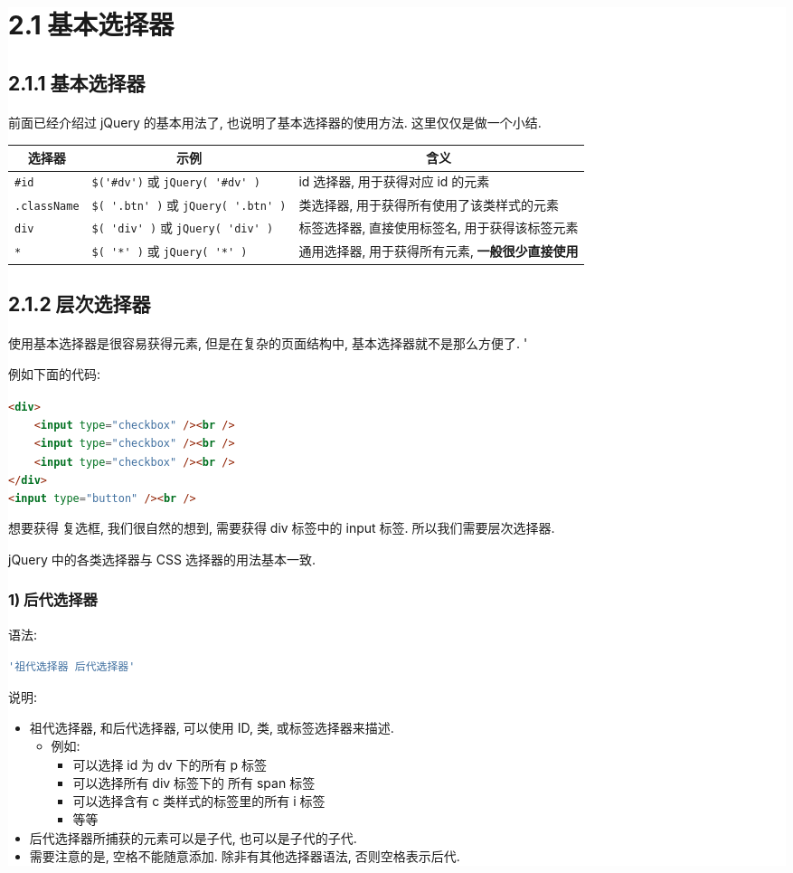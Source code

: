 









# 2.1 基本选择器

## 2.1.1 基本选择器

前面已经介绍过 jQuery 的基本用法了, 也说明了基本选择器的使用方法. 这里仅仅是做一个小结.

| 选择器          | 示例                                 | 含义                            |
| ------------ | ---------------------------------- | ----------------------------- |
| `#id`        | `$('#dv')` 或 `jQuery( '#dv' )`     | id 选择器, 用于获得对应 id 的元素         |
| `.className` | `$( '.btn' )` 或 `jQuery( '.btn' )` | 类选择器, 用于获得所有使用了该类样式的元素        |
| `div`        | `$( 'div' )` 或 `jQuery( 'div' )`   | 标签选择器, 直接使用标签名, 用于获得该标签元素     |
| `*`          | `$( '*' )` 或 `jQuery( '*' )`       | 通用选择器, 用于获得所有元素, **一般很少直接使用** |



## 2.1.2 层次选择器

使用基本选择器是很容易获得元素, 但是在复杂的页面结构中, 基本选择器就不是那么方便了. '

例如下面的代码:

```html
<div>
    <input type="checkbox" /><br />
    <input type="checkbox" /><br />
    <input type="checkbox" /><br />
</div>
<input type="button" /><br />
```

想要获得 复选框, 我们很自然的想到, 需要获得 div 标签中的 input 标签. 所以我们需要层次选择器.

jQuery 中的各类选择器与 CSS 选择器的用法基本一致.



### 1) 后代选择器

语法:

```javascript
'祖代选择器 后代选择器'
```

说明:

- 祖代选择器, 和后代选择器, 可以使用 ID, 类, 或标签选择器来描述.
  - 例如:
    - 可以选择 id 为 dv 下的所有 p 标签
    - 可以选择所有 div 标签下的 所有 span 标签
    - 可以选择含有 c 类样式的标签里的所有 i 标签
    - 等等
- 后代选择器所捕获的元素可以是子代, 也可以是子代的子代.
- 需要注意的是, 空格不能随意添加. 除非有其他选择器语法, 否则空格表示后代.
